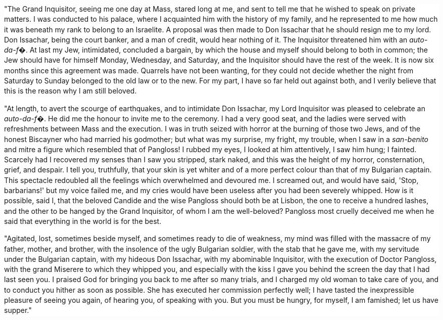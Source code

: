 "The Grand Inquisitor, seeing me one day at Mass, stared long at me, and
sent to tell me that he wished to speak on private matters. I was
conducted to his palace, where I acquainted him with the history of my
family, and he represented to me how much it was beneath my rank to
belong to an Israelite. A proposal was then made to Don Issachar that he
should resign me to my lord. Don Issachar, being the court banker, and a
man of credit, would hear nothing of it. The Inquisitor threatened him
with an _auto-da-f�_. At last my Jew, intimidated, concluded a bargain,
by which the house and myself should belong to both in common; the Jew
should have for himself Monday, Wednesday, and Saturday, and the
Inquisitor should have the rest of the week. It is now six months since
this agreement was made. Quarrels have not been wanting, for they could
not decide whether the night from Saturday to Sunday belonged to the old
law or to the new. For my part, I have so far held out against both, and
I verily believe that this is the reason why I am still beloved.

"At length, to avert the scourge of earthquakes, and to intimidate Don
Issachar, my Lord Inquisitor was pleased to celebrate an _auto-da-f�_.
He did me the honour to invite me to the ceremony. I had a very good
seat, and the ladies were served with refreshments between Mass and the
execution. I was in truth seized with horror at the burning of those two
Jews, and of the honest Biscayner who had married his godmother; but
what was my surprise, my fright, my trouble, when I saw in a
_san-benito_ and mitre a figure which resembled that of Pangloss! I
rubbed my eyes, I looked at him attentively, I saw him hung; I fainted.
Scarcely had I recovered my senses than I saw you stripped, stark naked,
and this was the height of my horror, consternation, grief, and despair.
I tell you, truthfully, that your skin is yet whiter and of a more
perfect colour than that of my Bulgarian captain. This spectacle
redoubled all the feelings which overwhelmed and devoured me. I screamed
out, and would have said, 'Stop, barbarians!' but my voice failed me,
and my cries would have been useless after you had been severely
whipped. How is it possible, said I, that the beloved Candide and the
wise Pangloss should both be at Lisbon, the one to receive a hundred
lashes, and the other to be hanged by the Grand Inquisitor, of whom I am
the well-beloved? Pangloss most cruelly deceived me when he said that
everything in the world is for the best.

"Agitated, lost, sometimes beside myself, and sometimes ready to die of
weakness, my mind was filled with the massacre of my father, mother, and
brother, with the insolence of the ugly Bulgarian soldier, with the stab
that he gave me, with my servitude under the Bulgarian captain, with my
hideous Don Issachar, with my abominable Inquisitor, with the execution
of Doctor Pangloss, with the grand Miserere to which they whipped you,
and especially with the kiss I gave you behind the screen the day that I
had last seen you. I praised God for bringing you back to me after so
many trials, and I charged my old woman to take care of you, and to
conduct you hither as soon as possible. She has executed her commission
perfectly well; I have tasted the inexpressible pleasure of seeing you
again, of hearing you, of speaking with you. But you must be hungry, for
myself, I am famished; let us have supper."
